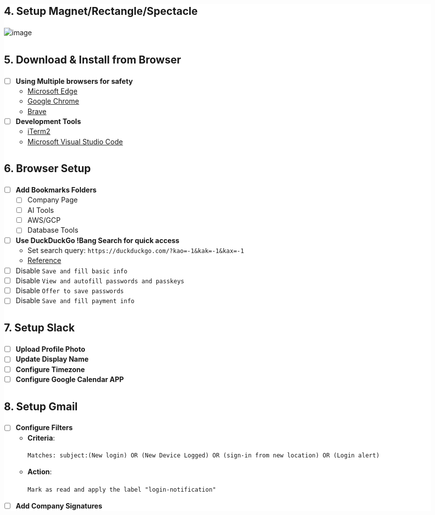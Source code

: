 ## 4. Setup Magnet/Rectangle/Spectacle

![image](https://hackmd.io/_uploads/HJporJto0.png)

## 5. Download & Install from Browser

- [ ] **Using Multiple browsers for safety**
    - [Microsoft Edge](https://www.microsoft.com/en-us/edge/download?form=MA13FJ)
    - [Google Chrome](https://www.google.com/intl/en_uk/chrome/dr/download)
    - [Brave](https://brave.com/)
- [ ] **Development Tools**
    - [iTerm2](https://iterm2.com/)
    - [Microsoft Visual Studio Code](https://code.visualstudio.com/)

## 6. Browser Setup

- [ ] **Add Bookmarks Folders**
    - [ ] Company Page
    - [ ] AI Tools
    - [ ] AWS/GCP
    - [ ] Database Tools
- [ ] **Use DuckDuckGo !Bang Search for quick access**
    - Set search query: `https://duckduckgo.com/?kao=-1&kak=-1&kax=-1`
    - [Reference](https://duckduckgo.com/bangs)
- [ ] Disable `Save and fill basic info`
- [ ] Disable `View and autofill passwords and passkeys`
- [ ] Disable `Offer to save passwords`
- [ ] Disable `Save and fill payment info`

## 7. Setup Slack

- [ ] **Upload Profile Photo**
- [ ] **Update Display Name**
- [ ] **Configure Timezone**
- [ ] **Configure Google Calendar APP**

## 8. Setup Gmail

- [ ] **Configure Filters**
    - **Criteria**:
      ```
      Matches: subject:(New login) OR (New Device Logged) OR (sign-in from new location) OR (Login alert)
      ```
    - **Action**:
      ```
      Mark as read and apply the label "login-notification"
      ```
- [ ] **Add Company Signatures**
